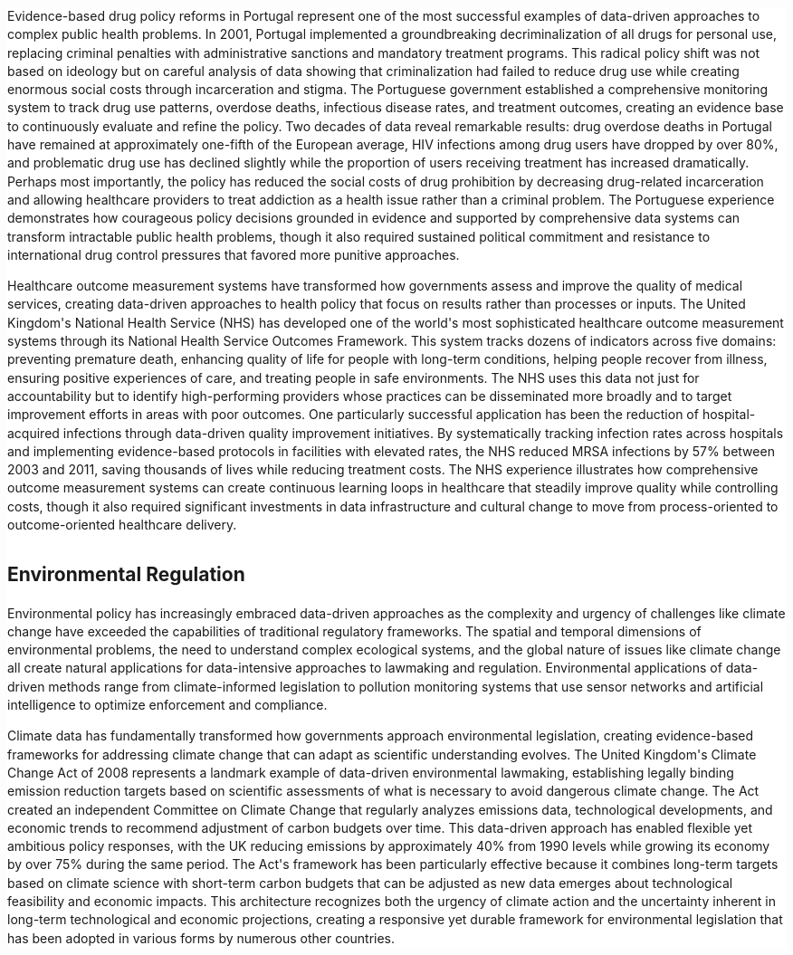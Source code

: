 Evidence-based drug policy reforms in Portugal represent one of the most successful examples of data-driven approaches to complex public health problems. In 2001, Portugal implemented a groundbreaking decriminalization of all drugs for personal use, replacing criminal penalties with administrative sanctions and mandatory treatment programs. This radical policy shift was not based on ideology but on careful analysis of data showing that criminalization had failed to reduce drug use while creating enormous social costs through incarceration and stigma. The Portuguese government established a comprehensive monitoring system to track drug use patterns, overdose deaths, infectious disease rates, and treatment outcomes, creating an evidence base to continuously evaluate and refine the policy. Two decades of data reveal remarkable results: drug overdose deaths in Portugal have remained at approximately one-fifth of the European average, HIV infections among drug users have dropped by over 80%, and problematic drug use has declined slightly while the proportion of users receiving treatment has increased dramatically. Perhaps most importantly, the policy has reduced the social costs of drug prohibition by decreasing drug-related incarceration and allowing healthcare providers to treat addiction as a health issue rather than a criminal problem. The Portuguese experience demonstrates how courageous policy decisions grounded in evidence and supported by comprehensive data systems can transform intractable public health problems, though it also required sustained political commitment and resistance to international drug control pressures that favored more punitive approaches.

Healthcare outcome measurement systems have transformed how governments assess and improve the quality of medical services, creating data-driven approaches to health policy that focus on results rather than processes or inputs. The United Kingdom's National Health Service (NHS) has developed one of the world's most sophisticated healthcare outcome measurement systems through its National Health Service Outcomes Framework. This system tracks dozens of indicators across five domains: preventing premature death, enhancing quality of life for people with long-term conditions, helping people recover from illness, ensuring positive experiences of care, and treating people in safe environments. The NHS uses this data not just for accountability but to identify high-performing providers whose practices can be disseminated more broadly and to target improvement efforts in areas with poor outcomes. One particularly successful application has been the reduction of hospital-acquired infections through data-driven quality improvement initiatives. By systematically tracking infection rates across hospitals and implementing evidence-based protocols in facilities with elevated rates, the NHS reduced MRSA infections by 57% between 2003 and 2011, saving thousands of lives while reducing treatment costs. The NHS experience illustrates how comprehensive outcome measurement systems can create continuous learning loops in healthcare that steadily improve quality while controlling costs, though it also required significant investments in data infrastructure and cultural change to move from process-oriented to outcome-oriented healthcare delivery.

## Environmental Regulation

Environmental policy has increasingly embraced data-driven approaches as the complexity and urgency of challenges like climate change have exceeded the capabilities of traditional regulatory frameworks. The spatial and temporal dimensions of environmental problems, the need to understand complex ecological systems, and the global nature of issues like climate change all create natural applications for data-intensive approaches to lawmaking and regulation. Environmental applications of data-driven methods range from climate-informed legislation to pollution monitoring systems that use sensor networks and artificial intelligence to optimize enforcement and compliance.

Climate data has fundamentally transformed how governments approach environmental legislation, creating evidence-based frameworks for addressing climate change that can adapt as scientific understanding evolves. The United Kingdom's Climate Change Act of 2008 represents a landmark example of data-driven environmental lawmaking, establishing legally binding emission reduction targets based on scientific assessments of what is necessary to avoid dangerous climate change. The Act created an independent Committee on Climate Change that regularly analyzes emissions data, technological developments, and economic trends to recommend adjustment of carbon budgets over time. This data-driven approach has enabled flexible yet ambitious policy responses, with the UK reducing emissions by approximately 40% from 1990 levels while growing its economy by over 75% during the same period. The Act's framework has been particularly effective because it combines long-term targets based on climate science with short-term carbon budgets that can be adjusted as new data emerges about technological feasibility and economic impacts. This architecture recognizes both the urgency of climate action and the uncertainty inherent in long-term technological and economic projections, creating a responsive yet durable framework for environmental legislation that has been adopted in various forms by numerous other countries.
